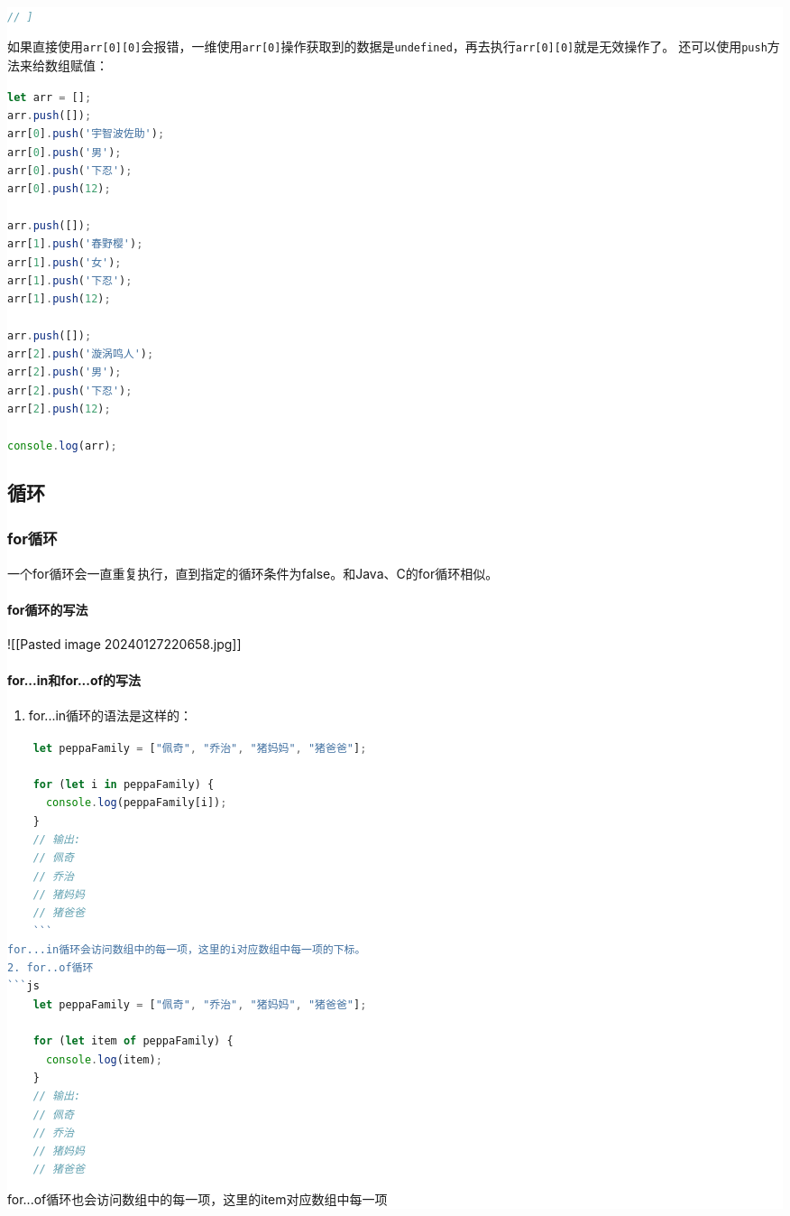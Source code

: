 ```js
// ]
```
如果直接使用`arr[0][0]`会报错，一维使用`arr[0]`操作获取到的数据是`undefined`，再去执行`arr[0][0]`就是无效操作了。
还可以使用`push`方法来给数组赋值：
```js
let arr = [];
arr.push([]);
arr[0].push('宇智波佐助');
arr[0].push('男');
arr[0].push('下忍');
arr[0].push(12);

arr.push([]);
arr[1].push('春野樱');
arr[1].push('女');
arr[1].push('下忍');
arr[1].push(12);

arr.push([]);
arr[2].push('漩涡鸣人');
arr[2].push('男');
arr[2].push('下忍');
arr[2].push(12);

console.log(arr);
```

## 循环
### for循环
一个for循环会一直重复执行，直到指定的循环条件为false。和Java、C的for循环相似。
#### for循环的写法
![[Pasted image 20240127220658.jpg]]
#### for...in和for...of的写法
1. for...in循环的语法是这样的：
```js
    let peppaFamily = ["佩奇", "乔治", "猪妈妈", "猪爸爸"];
    
    for (let i in peppaFamily) {
      console.log(peppaFamily[i]);
    }
    // 输出:
    // 佩奇
    // 乔治
    // 猪妈妈
    // 猪爸爸
    ```
for...in循环会访问数组中的每一项，这里的i对应数组中每一项的下标。
2. for..of循环
```js
    let peppaFamily = ["佩奇", "乔治", "猪妈妈", "猪爸爸"];
    
    for (let item of peppaFamily) {
      console.log(item);
    }
    // 输出:
    // 佩奇
    // 乔治
    // 猪妈妈
    // 猪爸爸
 ```
 for...of循环也会访问数组中的每一项，这里的item对应数组中每一项
